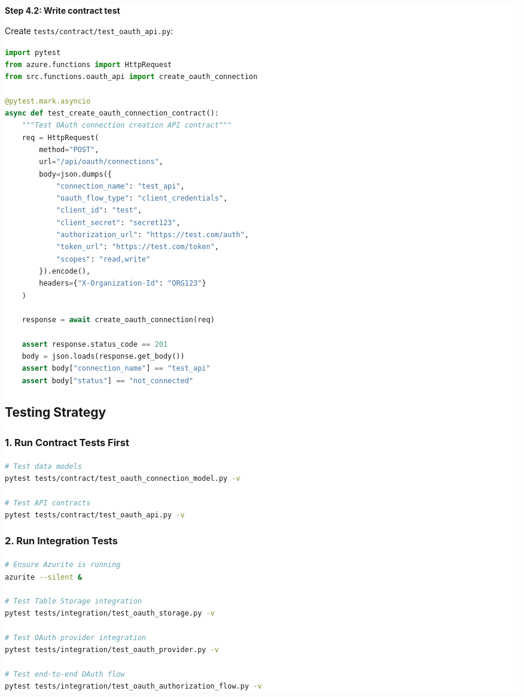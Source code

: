 **Step 4.2: Write contract test**

Create `tests/contract/test_oauth_api.py`:

```python
import pytest
from azure.functions import HttpRequest
from src.functions.oauth_api import create_oauth_connection

@pytest.mark.asyncio
async def test_create_oauth_connection_contract():
    """Test OAuth connection creation API contract"""
    req = HttpRequest(
        method="POST",
        url="/api/oauth/connections",
        body=json.dumps({
            "connection_name": "test_api",
            "oauth_flow_type": "client_credentials",
            "client_id": "test",
            "client_secret": "secret123",
            "authorization_url": "https://test.com/auth",
            "token_url": "https://test.com/token",
            "scopes": "read,write"
        }).encode(),
        headers={"X-Organization-Id": "ORG123"}
    )

    response = await create_oauth_connection(req)

    assert response.status_code == 201
    body = json.loads(response.get_body())
    assert body["connection_name"] == "test_api"
    assert body["status"] == "not_connected"
```

## Testing Strategy

### 1. Run Contract Tests First

```bash
# Test data models
pytest tests/contract/test_oauth_connection_model.py -v

# Test API contracts
pytest tests/contract/test_oauth_api.py -v
```

### 2. Run Integration Tests

```bash
# Ensure Azurite is running
azurite --silent &

# Test Table Storage integration
pytest tests/integration/test_oauth_storage.py -v

# Test OAuth provider integration
pytest tests/integration/test_oauth_provider.py -v

# Test end-to-end OAuth flow
pytest tests/integration/test_oauth_authorization_flow.py -v
```
